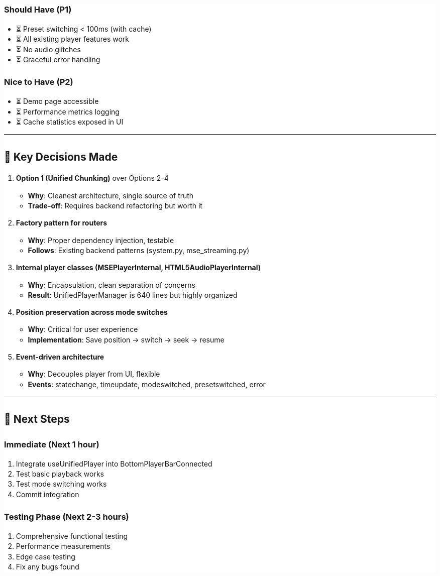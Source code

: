 ### Should Have (P1)
- ⏳ Preset switching < 100ms (with cache)
- ⏳ All existing player features work
- ⏳ No audio glitches
- ⏳ Graceful error handling

### Nice to Have (P2)
- ⏳ Demo page accessible
- ⏳ Performance metrics logging
- ⏳ Cache statistics exposed in UI

---

## 📝 Key Decisions Made

1. **Option 1 (Unified Chunking)** over Options 2-4
   - **Why**: Cleanest architecture, single source of truth
   - **Trade-off**: Requires backend refactoring but worth it

2. **Factory pattern for routers**
   - **Why**: Proper dependency injection, testable
   - **Follows**: Existing backend patterns (system.py, mse_streaming.py)

3. **Internal player classes (MSEPlayerInternal, HTML5AudioPlayerInternal)**
   - **Why**: Encapsulation, clean separation of concerns
   - **Result**: UnifiedPlayerManager is 640 lines but highly organized

4. **Position preservation across mode switches**
   - **Why**: Critical for user experience
   - **Implementation**: Save position → switch → seek → resume

5. **Event-driven architecture**
   - **Why**: Decouples player from UI, flexible
   - **Events**: statechange, timeupdate, modeswitched, presetswitched, error

---

## 🚀 Next Steps

### Immediate (Next 1 hour)
1. Integrate useUnifiedPlayer into BottomPlayerBarConnected
2. Test basic playback works
3. Test mode switching works
4. Commit integration

### Testing Phase (Next 2-3 hours)
1. Comprehensive functional testing
2. Performance measurements
3. Edge case testing
4. Fix any bugs found
